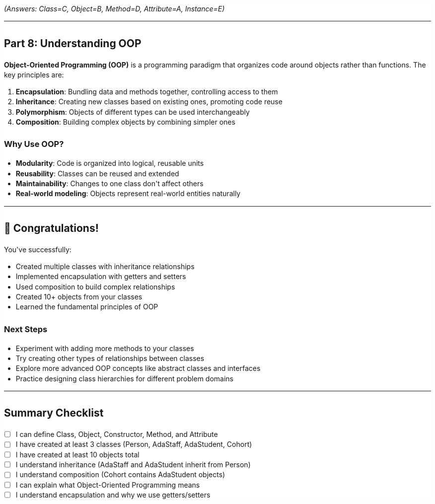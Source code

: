 *(Answers: Class=C, Object=B, Method=D, Attribute=A, Instance=E)*

---

## Part 8: Understanding OOP

**Object-Oriented Programming (OOP)** is a programming paradigm that organizes code around objects rather than functions. The key principles are:

1. **Encapsulation**: Bundling data and methods together, controlling access to them
2. **Inheritance**: Creating new classes based on existing ones, promoting code reuse
3. **Polymorphism**: Objects of different types can be used interchangeably
4. **Composition**: Building complex objects by combining simpler ones

### Why Use OOP?
- **Modularity**: Code is organized into logical, reusable units
- **Reusability**: Classes can be reused and extended
- **Maintainability**: Changes to one class don't affect others
- **Real-world modeling**: Objects represent real-world entities naturally

---

## 🎉 Congratulations!

You've successfully:
- Created multiple classes with inheritance relationships
- Implemented encapsulation with getters and setters
- Used composition to build complex relationships
- Created 10+ objects from your classes
- Learned the fundamental principles of OOP

### Next Steps
- Experiment with adding more methods to your classes
- Try creating other types of relationships between classes
- Explore more advanced OOP concepts like abstract classes and interfaces
- Practice designing class hierarchies for different problem domains

---

## Summary Checklist
- [ ] I can define Class, Object, Constructor, Method, and Attribute
- [ ] I have created at least 3 classes (Person, AdaStaff, AdaStudent, Cohort)
- [ ] I have created at least 10 objects total
- [ ] I understand inheritance (AdaStaff and AdaStudent inherit from Person)
- [ ] I understand composition (Cohort contains AdaStudent objects)
- [ ] I can explain what Object-Oriented Programming means
- [ ] I understand encapsulation and why we use getters/setters